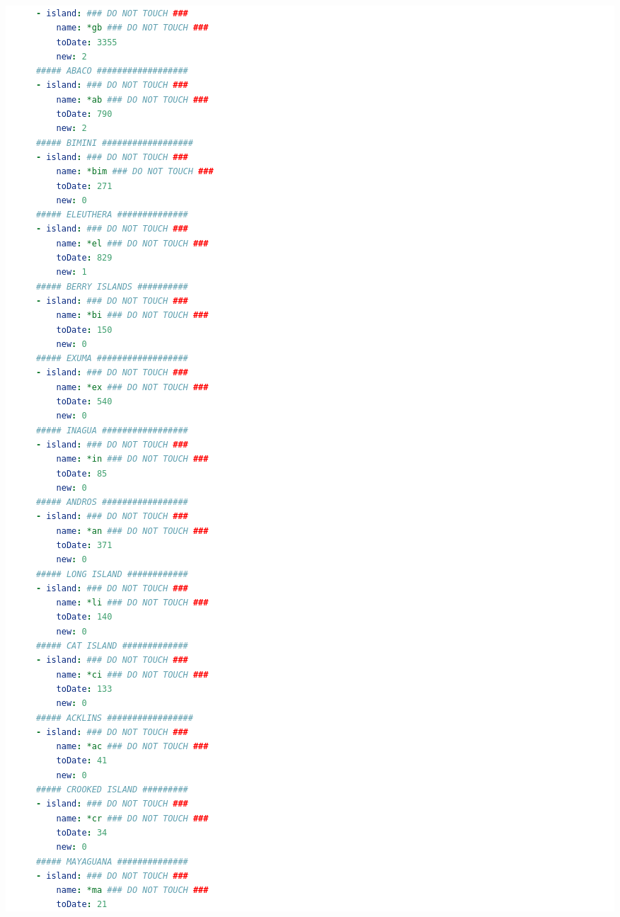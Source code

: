 ```yaml
      - island: ### DO NOT TOUCH ###
          name: *gb ### DO NOT TOUCH ###
          toDate: 3355
          new: 2
      ##### ABACO ##################
      - island: ### DO NOT TOUCH ###
          name: *ab ### DO NOT TOUCH ###
          toDate: 790
          new: 2
      ##### BIMINI ##################
      - island: ### DO NOT TOUCH ###
          name: *bim ### DO NOT TOUCH ###
          toDate: 271
          new: 0
      ##### ELEUTHERA ##############
      - island: ### DO NOT TOUCH ###
          name: *el ### DO NOT TOUCH ###
          toDate: 829
          new: 1
      ##### BERRY ISLANDS ##########
      - island: ### DO NOT TOUCH ###
          name: *bi ### DO NOT TOUCH ###
          toDate: 150
          new: 0
      ##### EXUMA ##################
      - island: ### DO NOT TOUCH ###
          name: *ex ### DO NOT TOUCH ###
          toDate: 540
          new: 0
      ##### INAGUA #################
      - island: ### DO NOT TOUCH ###
          name: *in ### DO NOT TOUCH ###
          toDate: 85
          new: 0
      ##### ANDROS #################
      - island: ### DO NOT TOUCH ###
          name: *an ### DO NOT TOUCH ###
          toDate: 371
          new: 0
      ##### LONG ISLAND ############
      - island: ### DO NOT TOUCH ###
          name: *li ### DO NOT TOUCH ###
          toDate: 140
          new: 0
      ##### CAT ISLAND #############
      - island: ### DO NOT TOUCH ###
          name: *ci ### DO NOT TOUCH ###
          toDate: 133
          new: 0
      ##### ACKLINS #################
      - island: ### DO NOT TOUCH ###
          name: *ac ### DO NOT TOUCH ###
          toDate: 41
          new: 0
      ##### CROOKED ISLAND #########
      - island: ### DO NOT TOUCH ###
          name: *cr ### DO NOT TOUCH ###
          toDate: 34
          new: 0
      ##### MAYAGUANA ##############
      - island: ### DO NOT TOUCH ###
          name: *ma ### DO NOT TOUCH ###
          toDate: 21
```